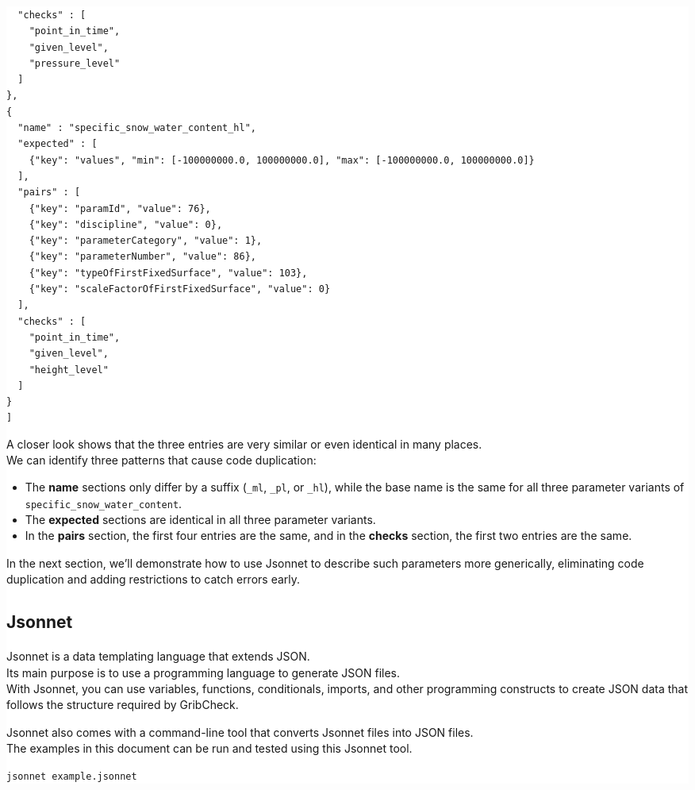 ```jsonnet
  "checks" : [
    "point_in_time",
    "given_level",
    "pressure_level"
  ]
},
{
  "name" : "specific_snow_water_content_hl",
  "expected" : [
    {"key": "values", "min": [-100000000.0, 100000000.0], "max": [-100000000.0, 100000000.0]}
  ],
  "pairs" : [
    {"key": "paramId", "value": 76},
    {"key": "discipline", "value": 0},
    {"key": "parameterCategory", "value": 1},
    {"key": "parameterNumber", "value": 86},
    {"key": "typeOfFirstFixedSurface", "value": 103},
    {"key": "scaleFactorOfFirstFixedSurface", "value": 0}
  ],
  "checks" : [
    "point_in_time",
    "given_level",
    "height_level"
  ]
}
]
```

A closer look shows that the three entries are very similar or even identical in many places.  
We can identify three patterns that cause code duplication:

- The **name** sections only differ by a suffix (`_ml`, `_pl`, or `_hl`), while the base name is the same for all three parameter variants of `specific_snow_water_content`.  
- The **expected** sections are identical in all three parameter variants.  
- In the **pairs** section, the first four entries are the same, and in the **checks** section, the first two entries are the same.  

In the next section, we’ll demonstrate how to use Jsonnet to describe such parameters more generically, eliminating code duplication and adding restrictions to catch errors early.  


## Jsonnet

Jsonnet is a data templating language that extends JSON.  
Its main purpose is to use a programming language to generate JSON files.  
With Jsonnet, you can use variables, functions, conditionals, imports, and other programming constructs to create JSON data that follows the structure required by GribCheck.

Jsonnet also comes with a command-line tool that converts Jsonnet files into JSON files.  
The examples in this document can be run and tested using this Jsonnet tool. 

```bash
jsonnet example.jsonnet
```
